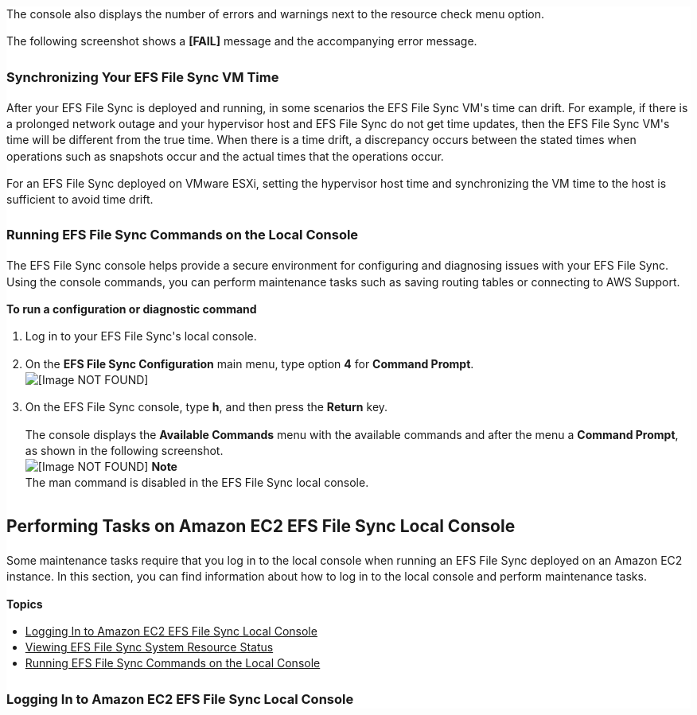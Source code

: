    The console also displays the number of errors and warnings next to the resource check menu option\.

   The following screenshot shows a **\[FAIL\]** message and the accompanying error message\.

### Synchronizing Your EFS File Sync VM Time<a name="sync-synchronize-time"></a>

After your EFS File Sync is deployed and running, in some scenarios the EFS File Sync VM's time can drift\. For example, if there is a prolonged network outage and your hypervisor host and EFS File Sync do not get time updates, then the EFS File Sync VM's time will be different from the true time\. When there is a time drift, a discrepancy occurs between the stated times when operations such as snapshots occur and the actual times that the operations occur\.

For an EFS File Sync deployed on VMware ESXi, setting the hypervisor host time and synchronizing the VM time to the host is sufficient to avoid time drift\.

### Running EFS File Sync Commands on the Local Console<a name="sync-command-prompt"></a>

The EFS File Sync console helps provide a secure environment for configuring and diagnosing issues with your EFS File Sync\. Using the console commands, you can perform maintenance tasks such as saving routing tables or connecting to AWS Support\.

**To run a configuration or diagnostic command**

1. Log in to your EFS File Sync's local console\.

1. On the **EFS File Sync Configuration** main menu, type option **4** for **Command Prompt**\.  
![\[Image NOT FOUND\]](http://docs.aws.amazon.com/efs/latest/ug/images/sync-on-premise-local-console1.png)

1. On the EFS File Sync console, type **h**, and then press the **Return** key\.

   The console displays the **Available Commands** menu with the available commands and after the menu a **Command Prompt**, as shown in the following screenshot\.  
![\[Image NOT FOUND\]](http://docs.aws.amazon.com/efs/latest/ug/images/sync-on-premise-local-console2.png)
**Note**  
The man command is disabled in the EFS File Sync local console\.

## Performing Tasks on Amazon EC2 EFS File Sync Local Console<a name="sync-ec2-local-console-tasks"></a>

Some maintenance tasks require that you log in to the local console when running an EFS File Sync deployed on an Amazon EC2 instance\. In this section, you can find information about how to log in to the local console and perform maintenance tasks\.

**Topics**
+ [Logging In to Amazon EC2 EFS File Sync Local Console](#sync-ec2-local-console-login)
+ [Viewing EFS File Sync System Resource Status](#sync-ec2-resource-check)
+ [Running EFS File Sync Commands on the Local Console](#sync-ec2-command-prompt)

### Logging In to Amazon EC2 EFS File Sync Local Console<a name="sync-ec2-local-console-login"></a>
